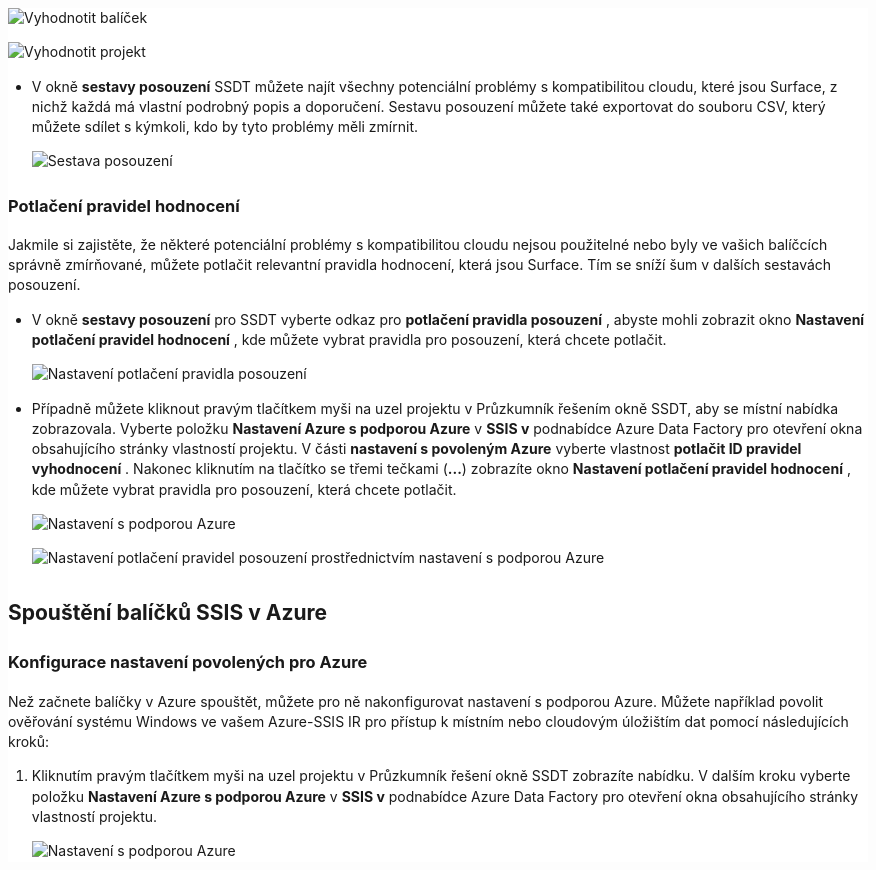    ![Vyhodnotit balíček](media/how-to-invoke-ssis-package-ssdt/ssdt-azure-assess-package.png)

   ![Vyhodnotit projekt](media/how-to-invoke-ssis-package-ssdt/ssdt-azure-assess-project.png)

-  V okně **sestavy posouzení** SSDT můžete najít všechny potenciální problémy s kompatibilitou cloudu, které jsou Surface, z nichž každá má vlastní podrobný popis a doporučení. Sestavu posouzení můžete také exportovat do souboru CSV, který můžete sdílet s kýmkoli, kdo by tyto problémy měli zmírnit. 

   ![Sestava posouzení](media/how-to-invoke-ssis-package-ssdt/ssdt-azure-assess-project-result.png)

### <a name="suppressing-assessment-rules"></a>Potlačení pravidel hodnocení

Jakmile si zajistěte, že některé potenciální problémy s kompatibilitou cloudu nejsou použitelné nebo byly ve vašich balíčcích správně zmírňované, můžete potlačit relevantní pravidla hodnocení, která jsou Surface. Tím se sníží šum v dalších sestavách posouzení.
-  V okně **sestavy posouzení** pro SSDT vyberte odkaz pro **potlačení pravidla posouzení** , abyste mohli zobrazit okno **Nastavení potlačení pravidel hodnocení** , kde můžete vybrat pravidla pro posouzení, která chcete potlačit.

   ![Nastavení potlačení pravidla posouzení](media/how-to-invoke-ssis-package-ssdt/ssdt-azure-assessment-rule-suppression-settings.png)

-  Případně můžete kliknout pravým tlačítkem myši na uzel projektu v Průzkumník řešením okně SSDT, aby se místní nabídka zobrazovala. Vyberte položku **Nastavení Azure s podporou Azure** v **SSIS v** podnabídce Azure Data Factory pro otevření okna obsahujícího stránky vlastností projektu. V části **nastavení s povoleným Azure** vyberte vlastnost **potlačit ID pravidel vyhodnocení** . Nakonec kliknutím na tlačítko se třemi tečkami (**...**) zobrazíte okno **Nastavení potlačení pravidel hodnocení** , kde můžete vybrat pravidla pro posouzení, která chcete potlačit.

   ![Nastavení s podporou Azure](media/how-to-invoke-ssis-package-ssdt/ssdt-azure-enabled-azure-enabled-setting.png)

   ![Nastavení potlačení pravidel posouzení prostřednictvím nastavení s podporou Azure](media/how-to-invoke-ssis-package-ssdt/ssdt-azure-assessment-rule-suppression-settings-via-azure-enabled-settings.png)

## <a name="execute-ssis-packages-in-azure"></a>Spouštění balíčků SSIS v Azure

### <a name="configuring-azure-enabled-settings"></a><a name="azureenabledsettings"></a> Konfigurace nastavení povolených pro Azure

Než začnete balíčky v Azure spouštět, můžete pro ně nakonfigurovat nastavení s podporou Azure. Můžete například povolit ověřování systému Windows ve vašem Azure-SSIS IR pro přístup k místním nebo cloudovým úložištím dat pomocí následujících kroků:

1. Kliknutím pravým tlačítkem myši na uzel projektu v Průzkumník řešení okně SSDT zobrazíte nabídku. V dalším kroku vyberte položku **Nastavení Azure s podporou Azure** v **SSIS v** podnabídce Azure Data Factory pro otevření okna obsahujícího stránky vlastností projektu.

   ![Nastavení s podporou Azure](media/how-to-invoke-ssis-package-ssdt/ssdt-azure-enabled-azure-enabled-setting.png)
